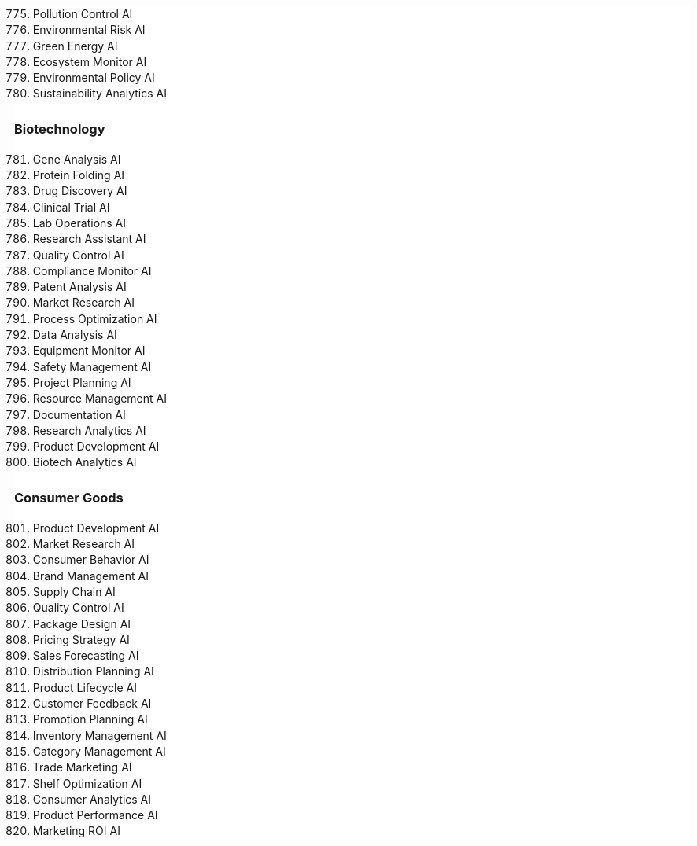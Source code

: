 775. Pollution Control AI
776. Environmental Risk AI
777. Green Energy AI
778. Ecosystem Monitor AI
779. Environmental Policy AI
780. Sustainability Analytics AI

### Biotechnology
781. Gene Analysis AI
782. Protein Folding AI
783. Drug Discovery AI
784. Clinical Trial AI
785. Lab Operations AI
786. Research Assistant AI
787. Quality Control AI
788. Compliance Monitor AI
789. Patent Analysis AI
790. Market Research AI
791. Process Optimization AI
792. Data Analysis AI
793. Equipment Monitor AI
794. Safety Management AI
795. Project Planning AI
796. Resource Management AI
797. Documentation AI
798. Research Analytics AI
799. Product Development AI
800. Biotech Analytics AI

### Consumer Goods
801. Product Development AI
802. Market Research AI
803. Consumer Behavior AI
804. Brand Management AI
805. Supply Chain AI
806. Quality Control AI
807. Package Design AI
808. Pricing Strategy AI
809. Sales Forecasting AI
810. Distribution Planning AI
811. Product Lifecycle AI
812. Customer Feedback AI
813. Promotion Planning AI
814. Inventory Management AI
815. Category Management AI
816. Trade Marketing AI
817. Shelf Optimization AI
818. Consumer Analytics AI
819. Product Performance AI
820. Marketing ROI AI
